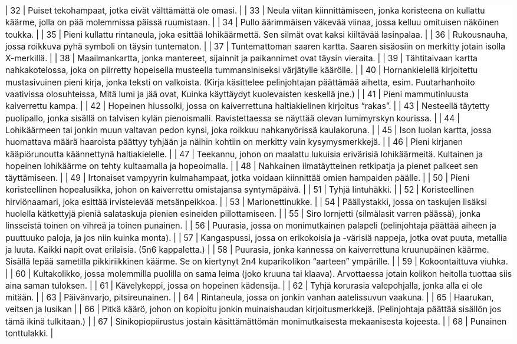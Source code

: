 | 32 | Puiset tekohampaat, jotka eivät välttämättä ole omasi. |
| 33 | Neula viitan kiinnittämiseen, jonka koristeena on kullattu käärme, jolla on pää molemmissa päissä ruumistaan. |
| 34 | Pullo äärimmäisen väkevää viinaa, jossa kelluu omituisen näköinen toukka. |
| 35 | Pieni kullattu rintaneula, joka esittää lohikäärmettä. Sen silmät ovat kaksi kiiltävää lasinpalaa. |
| 36 | Rukousnauha, jossa roikkuva pyhä symboli on täysin tuntematon. |
| 37 | Tuntemattoman saaren kartta. Saaren sisäosiin on merkitty jotain isolla X-merkillä. |
| 38 | Maailmankartta, jonka mantereet, sijainnit ja paikannimet ovat täysin vieraita. |
| 39 | Tähtitaivaan kartta nahkakotelossa, joka on piirretty hopeisella musteella tummansiniseksi värjätylle käärölle. |
| 40 | Hornankielellä kirjoitettu mustasivuinen pieni kirja, jonka teksti on valkoista. (Kirja käsittelee pelinjohtajan päättämää aihetta, esim. Puutarhanhoito vaativissa olosuhteissa, Mitä lumi ja jää ovat, Kuinka käyttäydyt kuolevaisten keskellä jne.) |
| 41 | Pieni mammutinluusta kaiverrettu kampa. |
| 42 | Hopeinen hiussolki, jossa on kaiverrettuna haltiakielinen kirjoitus “rakas”. |
| 43 | Nesteellä täytetty puolipallo, jonka sisällä on talvisen kylän pienoismalli. Ravistettaessa se näyttää olevan lumimyrskyn kourissa. |
| 44 | Lohikäärmeen tai jonkin muun valtavan pedon kynsi, joka roikkuu nahkanyörissä kaulakoruna. |
| 45 | Ison luolan kartta, jossa huomattava määrä haaroista päättyy tyhjään ja näihin kohtiin on merkitty vain kysymysmerkkejä. |
| 46 | Pieni kirjanen kääpiörunoutta käännettynä haltiakielelle. |
| 47 | Teekannu, johon on maalattu lukuisia erivärisiä lohikäärmeitä. Kultainen ja hopeinen lohikäärme on tehty kultaamalla ja hopeoimalla. |
| 48 | Nahkainen ilmatäytteinen retkipatja ja pienet palkeet sen täyttämiseen. |
| 49 | Irtonaiset vampyyrin kulmahampaat, jotka voidaan kiinnittää omien hampaiden päälle. |
| 50 | Pieni koristeellinen hopealusikka, johon on kaiverrettu omistajansa syntymäpäivä. |
| 51 | Tyhjä lintuhäkki. |
| 52 | Koristeellinen hirviönaamari, joka esittää irvistelevää metsänpeikkoa. |
| 53 | Marionettinukke. |
| 54 | Päällystakki, jossa on taskujen lisäksi huolella kätkettyjä pieniä salataskuja pienien esineiden piilottamiseen. |
| 55 | Siro lornjetti (silmälasit varren päässä), jonka linsseistä toinen on vihreä ja toinen punainen. |
| 56 | Puurasia, jossa on monimutkainen palapeli (pelinjohtaja päättää aiheen ja puuttuuko paloja, ja jos niin kuinka monta). |
| 57 | Kangaspussi, jossa on erikokoisia ja -värisiä nappeja, jotka ovat puuta, metallia ja luuta. Kaikki napit ovat erilaisia. (5n6 kappaletta.) |
| 58 | Puurasia, jonka kannessa on kaiverrettuna kruunupäinen käärme. Sisällä lepää sametilla pikkiriikkinen käärme. Se on kiertynyt 2n4 kuparikolikon “aarteen” ympärille. |
| 59 | Kokoontaittuva viuhka. |
| 60 | Kultakolikko, jossa molemmilla puolilla on sama leima (joko kruuna tai klaava). Arvottaessa jotain kolikon heitolla tuottaa siis aina saman tuloksen. |
| 61 | Kävelykeppi, jossa on hopeinen kädensija. |
| 62 | Tyhjä korurasia valepohjalla, jonka alla ei ole mitään. |
| 63 | Päivänvarjo, pitsireunainen. |
| 64 | Rintaneula, jossa on jonkin vanhan aatelissuvun vaakuna. |
| 65 | Haarukan, veitsen ja lusikan |
| 66 | Pitkä käärö, johon on kopioitu jonkin muinaishaudan kirjoitusmerkkejä. (Pelinjohtaja päättää sisällön jos tämä ikinä tulkitaan.) |
| 67 | Sinikopiopiirustus jostain käsittämättömän monimutkaisesta mekaanisesta kojeesta. |
| 68 | Punainen tonttulakki. |